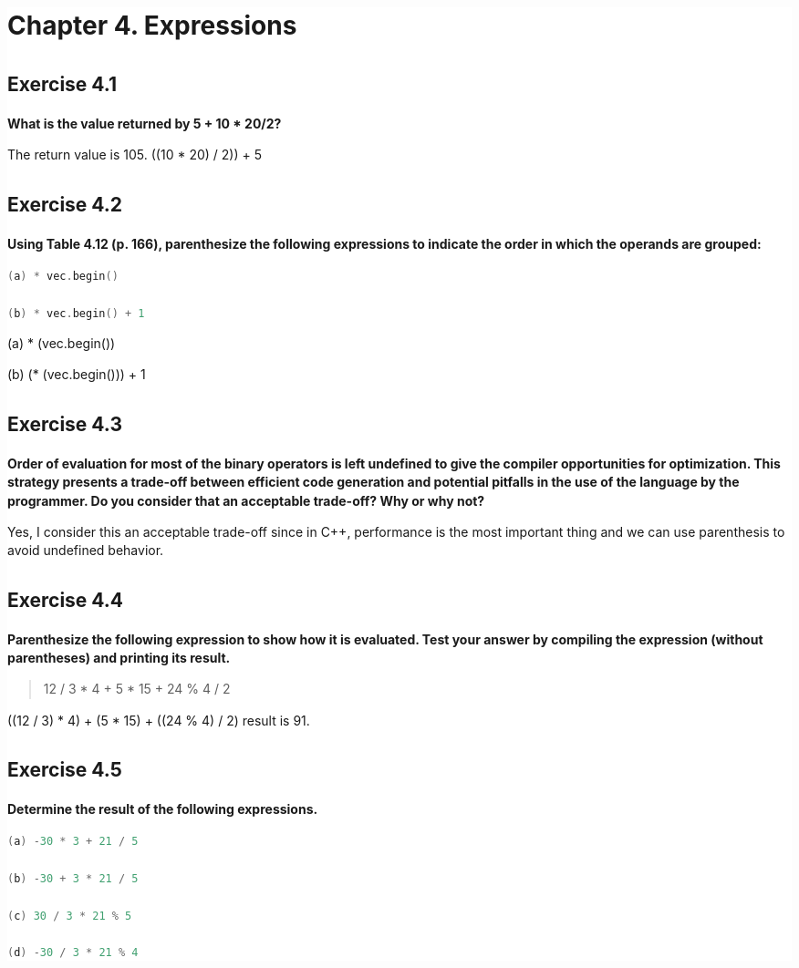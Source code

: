 # Chapter 4. Expressions

## Exercise 4.1

**What is the value returned by 5 + 10 * 20/2?**

The return value is 105. ((10 * 20) / 2)) + 5

## Exercise 4.2

**Using Table 4.12 (p. 166), parenthesize the following expressions to indicate the order in which the operands are grouped:**

```Cpp
(a) * vec.begin()

(b) * vec.begin() + 1
```

(a) * (vec.begin())

(b) (* (vec.begin())) + 1

## Exercise 4.3

**Order of evaluation for most of the binary operators is left undefined to give the compiler opportunities for optimization. This strategy presents a trade-off between efficient code generation and potential pitfalls in the use of the language by the programmer. Do you consider that an acceptable trade-off? Why or why not?**

Yes, I consider this an acceptable trade-off since in C++, performance is the most important thing and we can use parenthesis to avoid undefined behavior.

## Exercise 4.4

**Parenthesize the following expression to show how it is evaluated. Test your answer by compiling the expression (without parentheses) and printing its result.**

> 12 / 3 * 4 + 5 * 15 + 24 % 4 / 2

((12 / 3) * 4) + (5 * 15) + ((24 % 4) / 2) result is 91.

## Exercise 4.5

**Determine the result of the following expressions.**

```cpp
(a) -30 * 3 + 21 / 5

(b) -30 + 3 * 21 / 5

(c) 30 / 3 * 21 % 5

(d) -30 / 3 * 21 % 4
```
